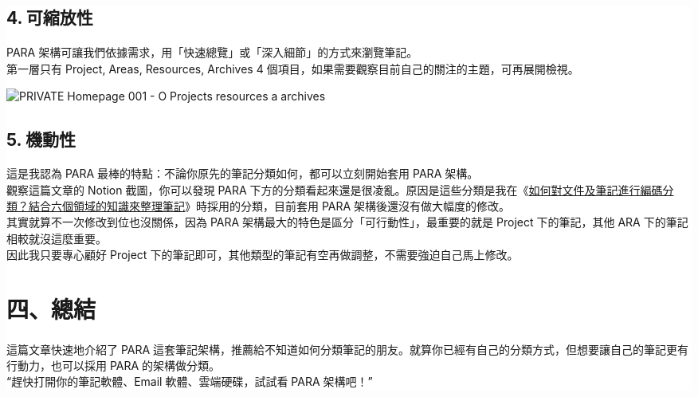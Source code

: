 ## 4. 可縮放性

PARA 架構可讓我們依據需求，用「快速總覽」或「深入細節」的方式來瀏覽筆記。  
第一層只有 Project, Areas, Resources, Archives 4 個項目，如果需要觀察目前自己的關注的主題，可再展開檢視。

![PRIVATE Homepage 001 - O Projects resources a archives ](Exported%20image%2020241106113733-13.png)

## 5. 機動性

這是我認為 PARA 最棒的特點：不論你原先的筆記分類如何，都可以立刻開始套用 PARA 架構。  
觀察這篇文章的 Notion 截圖，你可以發現 PARA 下方的分類看起來還是很凌亂。原因是這些分類是我在《[如何對文件及筆記進行編碼分類？結合六個領域的知識來整理筆記](https://medium.com/pm%E7%9A%84%E7%94%9F%E7%94%A2%E5%8A%9B%E5%B7%A5%E5%85%B7%E7%AE%B1/%E5%A6%82%E4%BD%95%E5%B0%8D%E6%96%87%E4%BB%B6%E5%8F%8A%E7%AD%86%E8%A8%98%E9%80%B2%E8%A1%8C%E7%B7%A8%E7%A2%BC%E5%88%86%E9%A1%9E-a25e3f4f92c4)》時採用的分類，目前套用 PARA 架構後還沒有做大幅度的修改。  
其實就算不一次修改到位也沒關係，因為 PARA 架構最大的特色是區分「可行動性」，最重要的就是 Project 下的筆記，其他 ARA 下的筆記相較就沒這麼重要。  
因此我只要專心顧好 Project 下的筆記即可，其他類型的筆記有空再做調整，不需要強迫自己馬上修改。

# 四、總結

這篇文章快速地介紹了 PARA 這套筆記架構，推薦給不知道如何分類筆記的朋友。就算你已經有自己的分類方式，但想要讓自己的筆記更有行動力，也可以採用 PARA 的架構做分類。  
“趕快打開你的筆記軟體、Email 軟體、雲端硬碟，試試看 PARA 架構吧！”